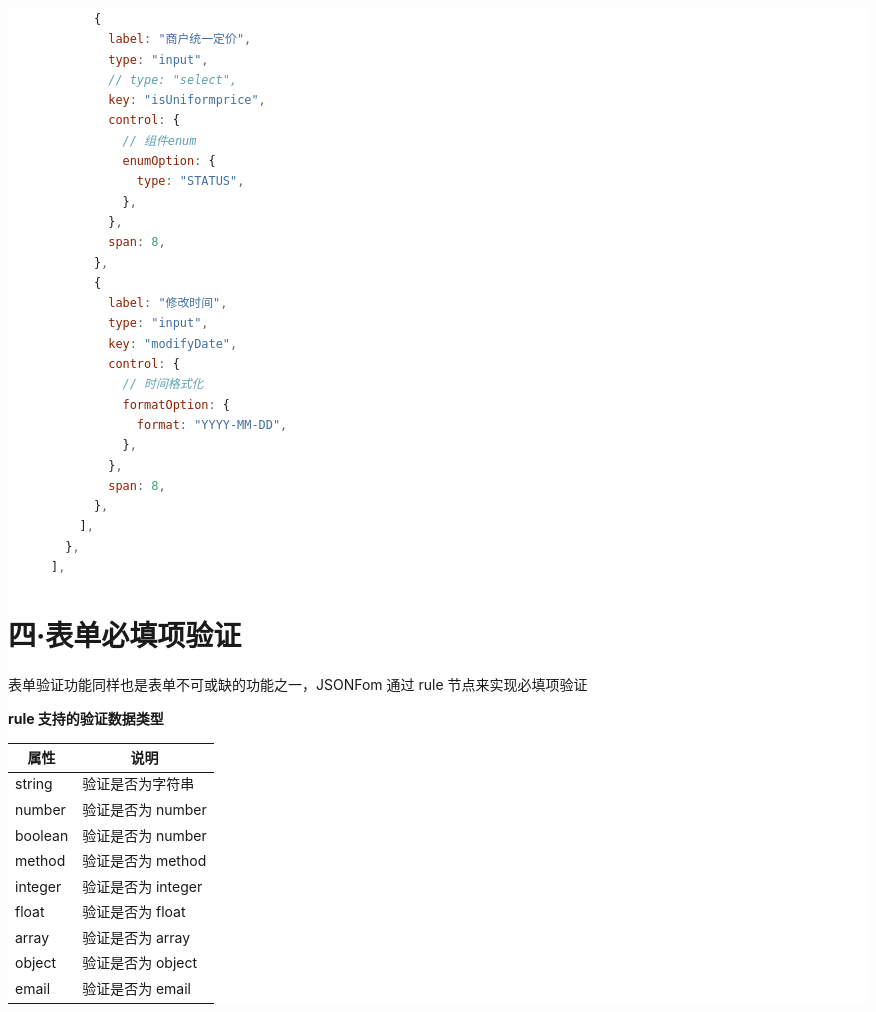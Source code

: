 ```javascript
            {
              label: "商户统一定价",
              type: "input",
              // type: "select",
              key: "isUniformprice",
              control: {
                // 组件enum
                enumOption: {
                  type: "STATUS",
                },
              },
              span: 8,
            },
            {
              label: "修改时间",
              type: "input",
              key: "modifyDate",
              control: {
                // 时间格式化
                formatOption: {
                  format: "YYYY-MM-DD",
                },
              },
              span: 8,
            },
          ],
        },
      ],
```

# 四·表单必填项验证

表单验证功能同样也是表单不可或缺的功能之一，JSONFom 通过 rule 节点来实现必填项验证

**rule 支持的验证数据类型**

| 属性    | 说明               |
| ------- | ------------------ |
| string  | 验证是否为字符串   |
| number  | 验证是否为 number  |
| boolean | 验证是否为 number  |
| method  | 验证是否为 method  |
| integer | 验证是否为 integer |
| float   | 验证是否为 float   |
| array   | 验证是否为 array   |
| object  | 验证是否为 object  |
| email   | 验证是否为 email   |
